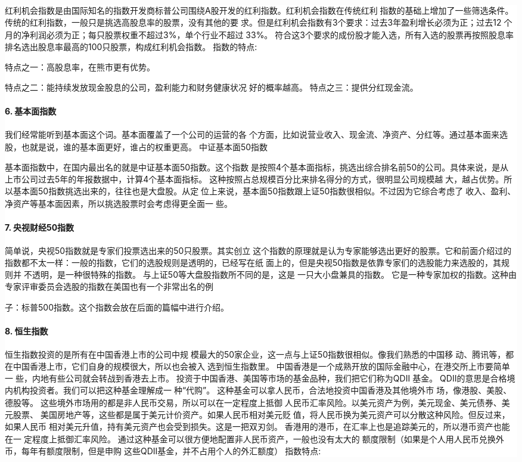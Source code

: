 红利机会指数是由国际知名的指数开发商标普公司围绕A股开发的红利指数。红利机会指数在传统红利
指数的基础上增加了一些筛选条件。
传统的红利指数，一般只是挑选高股息率的股票，没有其他的要
求。但是红利机会指数有3个要求：过去3年盈利增长必须为正；过去12
个月的净利润必须为正；每只股票权重不超过3%，单个行业不超过
33%。
符合这3个要求的成份股才能入选，所有入选的股票再按照股息率
排名选出股息率最高的100只股票，构成红利机会指数。
指数的特点:

特点之一：高股息率，在熊市更有优势。

特点之二：能持续发放现金股息的公司，盈利能力和财务健康状况 好的概率越高。
特点之三：提供分红现金流。



#### 6. 基本面指数
我们经常能听到基本面这个词。基本面覆盖了一个公司的运营的各
个方面，比如说营业收入、现金流、净资产、分红等。通过基本面来选
股，也就是说，谁的基本面更好，谁占的权重更高。
中证基本面50指数

基本面指数中，在国内最出名的就是中证基本面50指数。这个指数
是按照4个基本面指标，挑选出综合排名前50的公司。具体来说，是从
上市公司过去5年的年报数据中，计算4个基本面指标。
这种按照占总规模百分比来排名得分的方式，很明显公司规模越
大，越占优势。所以基本面50指数挑选出来的，往往也是大盘股。从定
位上来说，基本面50指数跟上证50指数很相似。不过因为它综合考虑了
收入、盈利、净资产等基本面因素，所以挑选股票时会考虑得更全面一
些。
#### 7. 央视财经50指数
简单说，央视50指数就是专家们投票选出来的50只股票。其实创立
这个指数的原理就是认为专家能够选出更好的股票。它和前面介绍过的
指数都不太一样：一般的指数，它们的选股规则是透明的，已经写在纸
面上的，但是央视50指数是依靠专家们的选股能力来选股的，其规则并
不透明，是一种很特殊的指数。
与上证50等大盘股指数所不同的是，这是 一只大小盘兼具的指数。
它是一种专家加权的指数。这种由专家评审委员会选股的指数在美国也有一个非常出名的例

子：标普500指数。这个指数会放在后面的篇幅中进行介绍。
#### 8. 恒生指数
恒生指数投资的是所有在中国香港上市的公司中规
模最大的50家企业，这一点与上证50指数很相似。像我们熟悉的中国移
动、腾讯等，都在中国香港上市，它们自身的规模很大，所以也会被入
选到恒生指数里。
中国香港是一个成熟开放的国际金融中心，在港交所上市要简单一
些，内地有些公司就会转战到香港去上市。
投资于中国香港、美国等市场的基金品种，我们把它们称为QDII 基金。 
QDII的意思是合格境内机构投资者。我们可以把这种基金理解成一 种“代购”。 
这种基金可以拿人民币，合法地投资中国香港及其他境外市 场，像港股、美股、德股等。 
这些境外市场用的都是非人民币交易，所以可以在一定程度上抵御
人民币汇率风险。以美元资产为例，美元现金、美元债券、美元股票、
美国房地产等，这些都是属于美元计价资产。如果人民币相对美元贬
值，将人民币换为美元资产可以分散这种风险。但反过来，如果人民币
相对美元升值，持有美元资产也会受到损失。这是一把双刃剑。
香港用的港币，在汇率上也是追踪美元的，所以港币资产也能在一
定程度上抵御汇率风险。
通过这种基金可以很方便地配置非人民币资产，一般也没有太大的
额度限制（如果是个人用人民币兑换外币，每年有额度限制，但是申购
这些QDII基金，并不占用个人的外汇额度）
指数特点:

